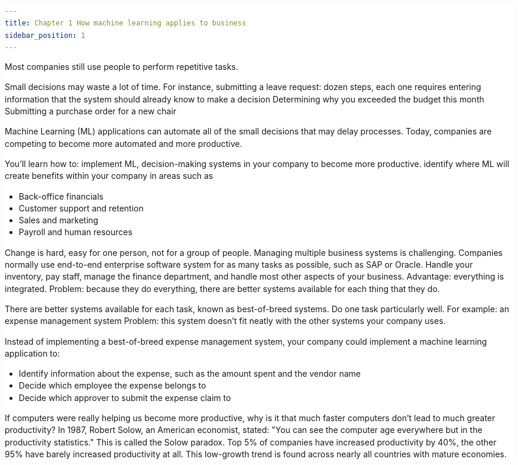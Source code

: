 ```yaml
---
title: Chapter 1 How machine learning applies to business
sidebar_position: 1
---
```


Most companies still use people to perform repetitive tasks.

Small decisions may waste a lot of time. For instance, submitting a leave request: dozen steps, each one requires entering information that the system should already know to make a decision
Determining why you exceeded the budget this month
Submitting a purchase order for a new chair

Machine Learning (ML) applications can automate all of the small decisions that may delay processes. Today, companies are competing to become more automated and more productive.

You’ll learn how to:
implement ML, decision-making systems in your company to become more productive. 
identify where ML will create benefits within your company in areas such as
+ Back-office financials
+ Customer support and retention
+ Sales and marketing
+ Payroll and human resources

Change is hard, easy for one person, not for a group of people. Managing multiple business systems is challenging. Companies normally use end-to-end enterprise software system for as many tasks as possible, such as SAP or Oracle. Handle your inventory, pay staff, manage the finance department, and handle most other aspects of your business. 
Advantage: everything is integrated. 
Problem: because they do everything, there are better systems available for each thing that they do. 

There are better systems available for each task, known as best-of-breed systems.
Do one task particularly well. 
For example: an expense management system
Problem: this system doesn’t fit neatly with the other systems your company uses.

Instead of implementing a best-of-breed expense management system, your company could implement a machine learning application to:
+ Identify information about the expense, such as the amount spent and the vendor name
+ Decide which employee the expense belongs to
+ Decide which approver to submit the expense claim to

If computers were really helping us become more productive, why is it that much faster computers don’t lead to much greater productivity? In 1987, Robert Solow, an American economist, stated: "You can see the computer age everywhere but in the productivity statistics." This is called the Solow paradox. Top 5% of companies have increased productivity by 40%, the other 95% have barely increased productivity at all. This low-growth trend is found across nearly all countries with mature economies.
